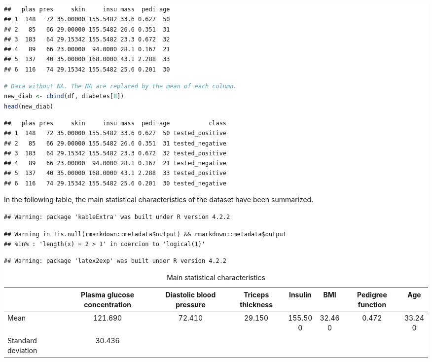 ```
##   plas pres     skin     insu mass  pedi age
## 1  148   72 35.00000 155.5482 33.6 0.627  50
## 2   85   66 29.00000 155.5482 26.6 0.351  31
## 3  183   64 29.15342 155.5482 23.3 0.672  32
## 4   89   66 23.00000  94.0000 28.1 0.167  21
## 5  137   40 35.00000 168.0000 43.1 2.288  33
## 6  116   74 29.15342 155.5482 25.6 0.201  30
```

```r
# Data without NA. The NA are replaced by the mean of each column.
new_diab <- cbind(df, diabetes[8])
head(new_diab)
```

```
##   plas pres     skin     insu mass  pedi age           class
## 1  148   72 35.00000 155.5482 33.6 0.627  50 tested_positive
## 2   85   66 29.00000 155.5482 26.6 0.351  31 tested_negative
## 3  183   64 29.15342 155.5482 23.3 0.672  32 tested_positive
## 4   89   66 23.00000  94.0000 28.1 0.167  21 tested_negative
## 5  137   40 35.00000 168.0000 43.1 2.288  33 tested_positive
## 6  116   74 29.15342 155.5482 25.6 0.201  30 tested_negative
```

In the following table, the main statistical characteristics of the dataset have been summarized.


```
## Warning: package 'kableExtra' was built under R version 4.2.2
```

```
## Warning in !is.null(rmarkdown::metadata$output) && rmarkdown::metadata$output
## %in% : 'length(x) = 2 > 1' in coercion to 'logical(1)'
```

```
## Warning: package 'latex2exp' was built under R version 4.2.2
```

<table class="table" style="margin-left: auto; margin-right: auto;">
<caption>Main statistical characteristics</caption>
 <thead>
  <tr>
   <th style="text-align:left;">   </th>
   <th style="text-align:center;"> Plasma glucose concentration </th>
   <th style="text-align:center;"> Diastolic blood pressure </th>
   <th style="text-align:center;"> Triceps thickness </th>
   <th style="text-align:center;"> Insulin </th>
   <th style="text-align:center;"> BMI </th>
   <th style="text-align:center;"> Pedigree function </th>
   <th style="text-align:center;"> Age </th>
  </tr>
 </thead>
<tbody>
  <tr>
   <td style="text-align:left;"> Mean </td>
   <td style="text-align:center;"> 121.690 </td>
   <td style="text-align:center;"> 72.410 </td>
   <td style="text-align:center;"> 29.150 </td>
   <td style="text-align:center;"> 155.500 </td>
   <td style="text-align:center;"> 32.460 </td>
   <td style="text-align:center;"> 0.472 </td>
   <td style="text-align:center;"> 33.240 </td>
  </tr>
  <tr>
   <td style="text-align:left;"> Standard deviation </td>
   <td style="text-align:center;"> 30.436 </td>